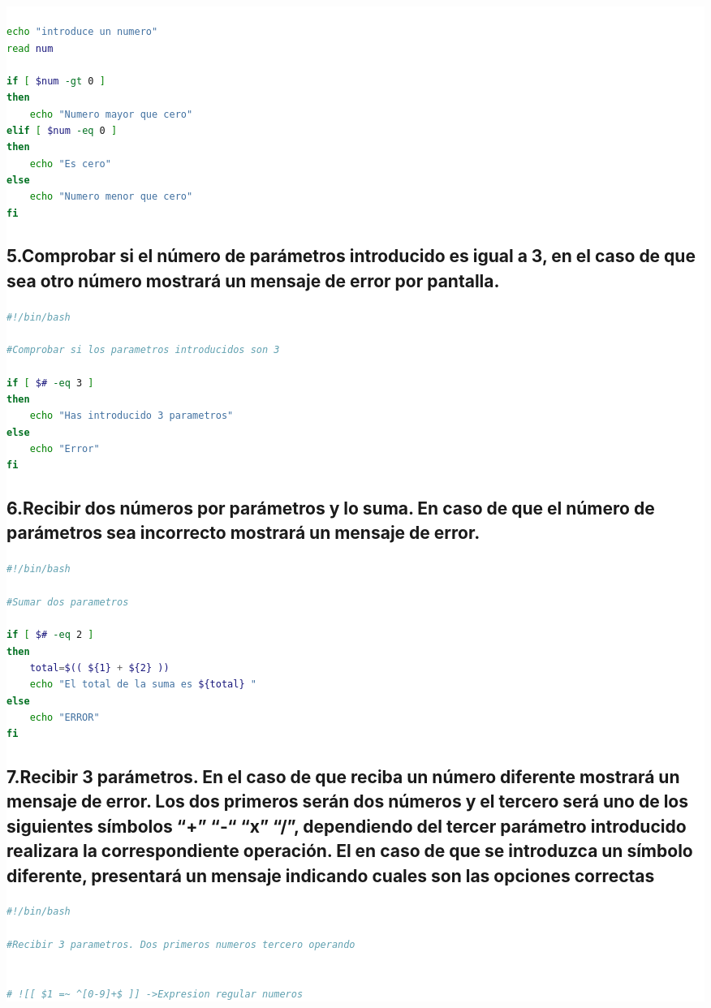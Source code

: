 ```bash

echo "introduce un numero"
read num

if [ $num -gt 0 ]
then
	echo "Numero mayor que cero"
elif [ $num -eq 0 ]
then
	echo "Es cero"
else
	echo "Numero menor que cero"
fi
```
## 5.Comprobar si el número de parámetros introducido es igual a 3, en el caso de que sea otro número mostrará un mensaje de error por pantalla.
```bash
#!/bin/bash

#Comprobar si los parametros introducidos son 3

if [ $# -eq 3 ]
then 
	echo "Has introducido 3 parametros"
else
	echo "Error"
fi
```
## 6.Recibir dos números por parámetros y lo suma. En caso de que el número de parámetros sea incorrecto mostrará un mensaje de error.
```bash
#!/bin/bash

#Sumar dos parametros

if [ $# -eq 2 ]
then
	total=$(( ${1} + ${2} ))
	echo "El total de la suma es ${total} "
else
	echo "ERROR"
fi
```
## 7.Recibir 3 parámetros. En el caso de que reciba un número diferente mostrará un mensaje de error. Los dos primeros serán dos números y el tercero será uno de los siguientes símbolos “+” “-“ “x” “/”, dependiendo del tercer parámetro introducido realizara la correspondiente operación. El en caso de que se introduzca un símbolo diferente, presentará un mensaje indicando cuales son las opciones correctas
```bash
#!/bin/bash

#Recibir 3 parametros. Dos primeros numeros tercero operando


# ![[ $1 =~ ^[0-9]+$ ]] ->Expresion regular numeros


```